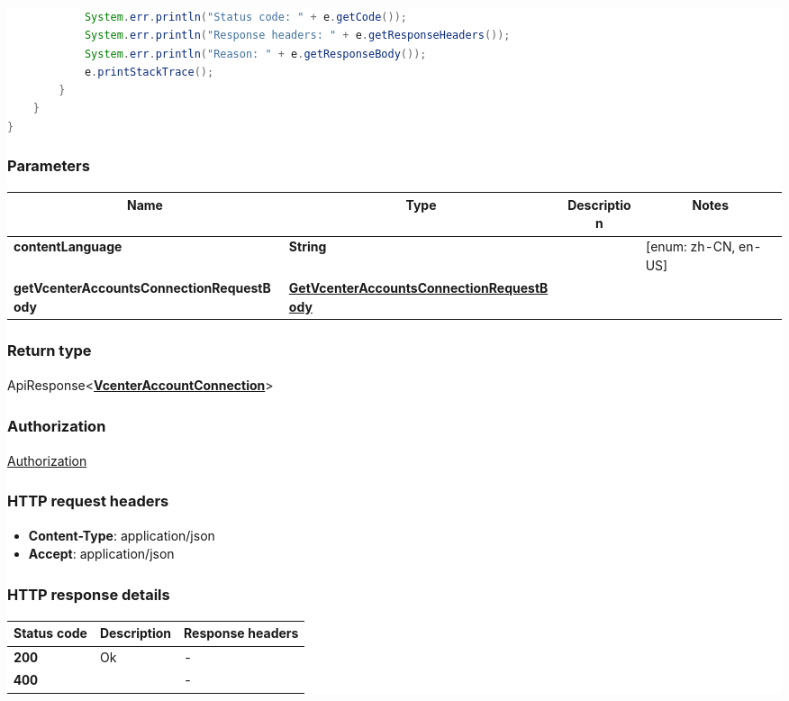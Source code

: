 ```java
            System.err.println("Status code: " + e.getCode());
            System.err.println("Response headers: " + e.getResponseHeaders());
            System.err.println("Reason: " + e.getResponseBody());
            e.printStackTrace();
        }
    }
}
```

### Parameters


Name | Type | Description  | Notes
------------- | ------------- | ------------- | -------------
 **contentLanguage** | **String**|  | [enum: zh-CN, en-US]
 **getVcenterAccountsConnectionRequestBody** | [**GetVcenterAccountsConnectionRequestBody**](GetVcenterAccountsConnectionRequestBody.md)|  |

### Return type

ApiResponse<[**VcenterAccountConnection**](VcenterAccountConnection.md)>


### Authorization

[Authorization](../README.md#Authorization)

### HTTP request headers

- **Content-Type**: application/json
- **Accept**: application/json

### HTTP response details
| Status code | Description | Response headers |
|-------------|-------------|------------------|
| **200** | Ok |  -  |
| **400** |  |  -  |

